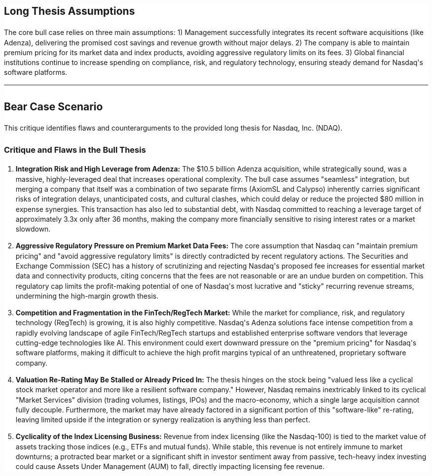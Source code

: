 
## Long Thesis Assumptions

The core bull case relies on three main assumptions: 1) Management successfully integrates its recent software acquisitions (like Adenza), delivering the promised cost savings and revenue growth without major delays. 2) The company is able to maintain premium pricing for its market data and index products, avoiding aggressive regulatory limits on its fees. 3) Global financial institutions continue to increase spending on compliance, risk, and regulatory technology, ensuring steady demand for Nasdaq's software platforms.

---

## Bear Case Scenario

This critique identifies flaws and counterarguments to the provided long thesis for Nasdaq, Inc. (NDAQ).

### **Critique and Flaws in the Bull Thesis**

1.  **Integration Risk and High Leverage from Adenza:** The \$10.5 billion Adenza acquisition, while strategically sound, was a massive, highly-leveraged deal that increases operational complexity. The bull case assumes "seamless" integration, but merging a company that itself was a combination of two separate firms (AxiomSL and Calypso) inherently carries significant risks of integration delays, unanticipated costs, and cultural clashes, which could delay or reduce the projected \$80 million in expense synergies. This transaction has also led to substantial debt, with Nasdaq committed to reaching a leverage target of approximately 3.3x only after 36 months, making the company more financially sensitive to rising interest rates or a market slowdown.

2.  **Aggressive Regulatory Pressure on Premium Market Data Fees:** The core assumption that Nasdaq can "maintain premium pricing" and "avoid aggressive regulatory limits" is directly contradicted by recent regulatory actions. The Securities and Exchange Commission (SEC) has a history of scrutinizing and rejecting Nasdaq's proposed fee increases for essential market data and connectivity products, citing concerns that the fees are not reasonable or are an undue burden on competition. This regulatory cap limits the profit-making potential of one of Nasdaq's most lucrative and "sticky" recurring revenue streams, undermining the high-margin growth thesis.

3.  **Competition and Fragmentation in the FinTech/RegTech Market:** While the market for compliance, risk, and regulatory technology (RegTech) is growing, it is also highly competitive. Nasdaq's Adenza solutions face intense competition from a rapidly evolving landscape of agile FinTech/RegTech startups and established enterprise software vendors that leverage cutting-edge technologies like AI. This environment could exert downward pressure on the "premium pricing" for Nasdaq's software platforms, making it difficult to achieve the high profit margins typical of an unthreatened, proprietary software company.

4.  **Valuation Re-Rating May Be Stalled or Already Priced In:** The thesis hinges on the stock being "valued less like a cyclical stock market operator and more like a resilient software company." However, Nasdaq remains inextricably linked to its cyclical "Market Services" division (trading volumes, listings, IPOs) and the macro-economy, which a single large acquisition cannot fully decouple. Furthermore, the market may have already factored in a significant portion of this "software-like" re-rating, leaving limited upside if the integration or synergy realization is anything less than perfect.

5.  **Cyclicality of the Index Licensing Business:** Revenue from index licensing (like the Nasdaq-100) is tied to the market value of assets tracking those indices (e.g., ETFs and mutual funds). While stable, this revenue is not entirely immune to market downturns; a protracted bear market or a significant shift in investor sentiment away from passive, tech-heavy index investing could cause Assets Under Management (AUM) to fall, directly impacting licensing fee revenue.
